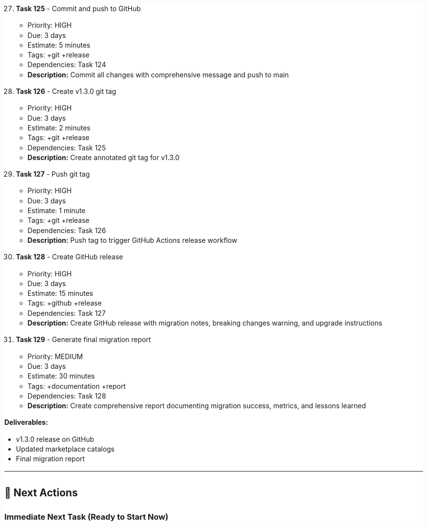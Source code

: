 27. **Task 125** - Commit and push to GitHub
    - Priority: HIGH
    - Due: 3 days
    - Estimate: 5 minutes
    - Tags: +git +release
    - Dependencies: Task 124
    - **Description:** Commit all changes with comprehensive message and push to main

28. **Task 126** - Create v1.3.0 git tag
    - Priority: HIGH
    - Due: 3 days
    - Estimate: 2 minutes
    - Tags: +git +release
    - Dependencies: Task 125
    - **Description:** Create annotated git tag for v1.3.0

29. **Task 127** - Push git tag
    - Priority: HIGH
    - Due: 3 days
    - Estimate: 1 minute
    - Tags: +git +release
    - Dependencies: Task 126
    - **Description:** Push tag to trigger GitHub Actions release workflow

30. **Task 128** - Create GitHub release
    - Priority: HIGH
    - Due: 3 days
    - Estimate: 15 minutes
    - Tags: +github +release
    - Dependencies: Task 127
    - **Description:** Create GitHub release with migration notes, breaking changes warning, and upgrade instructions

31. **Task 129** - Generate final migration report
    - Priority: MEDIUM
    - Due: 3 days
    - Estimate: 30 minutes
    - Tags: +documentation +report
    - Dependencies: Task 128
    - **Description:** Create comprehensive report documenting migration success, metrics, and lessons learned

**Deliverables:**
- v1.3.0 release on GitHub
- Updated marketplace catalogs
- Final migration report

---

## 🎯 Next Actions

### Immediate Next Task (Ready to Start Now)

